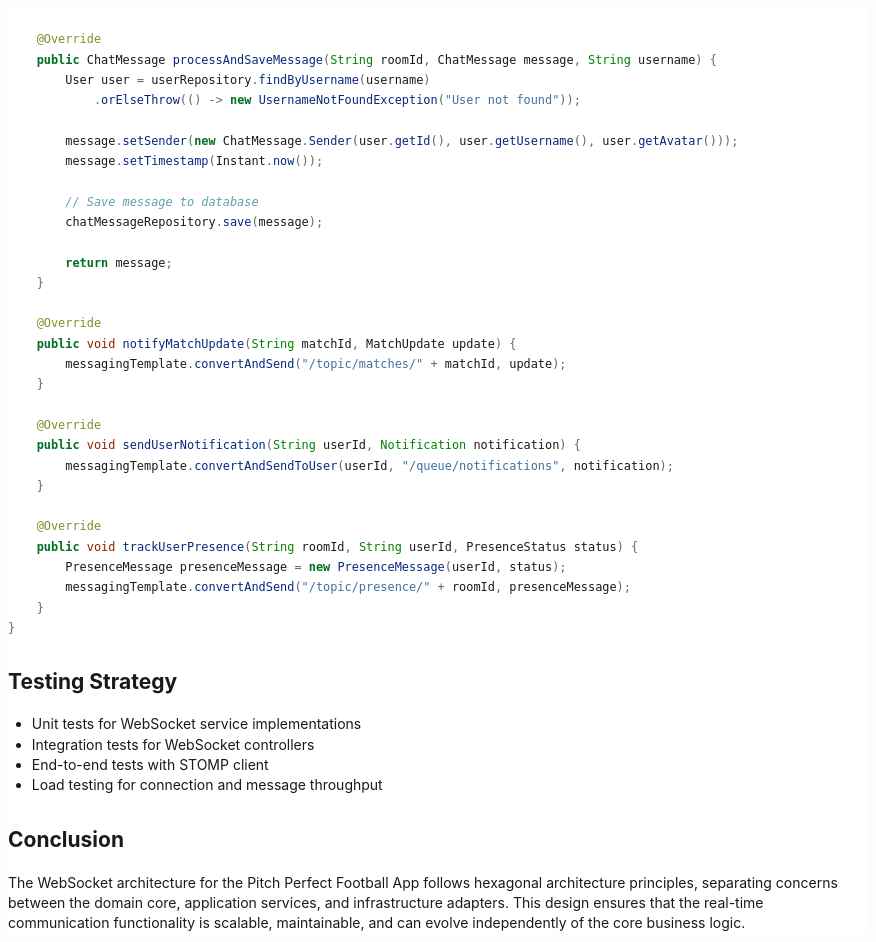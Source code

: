```java
    
    @Override
    public ChatMessage processAndSaveMessage(String roomId, ChatMessage message, String username) {
        User user = userRepository.findByUsername(username)
            .orElseThrow(() -> new UsernameNotFoundException("User not found"));
            
        message.setSender(new ChatMessage.Sender(user.getId(), user.getUsername(), user.getAvatar()));
        message.setTimestamp(Instant.now());
        
        // Save message to database
        chatMessageRepository.save(message);
        
        return message;
    }
    
    @Override
    public void notifyMatchUpdate(String matchId, MatchUpdate update) {
        messagingTemplate.convertAndSend("/topic/matches/" + matchId, update);
    }
    
    @Override
    public void sendUserNotification(String userId, Notification notification) {
        messagingTemplate.convertAndSendToUser(userId, "/queue/notifications", notification);
    }
    
    @Override
    public void trackUserPresence(String roomId, String userId, PresenceStatus status) {
        PresenceMessage presenceMessage = new PresenceMessage(userId, status);
        messagingTemplate.convertAndSend("/topic/presence/" + roomId, presenceMessage);
    }
}
```

## Testing Strategy

- Unit tests for WebSocket service implementations
- Integration tests for WebSocket controllers
- End-to-end tests with STOMP client
- Load testing for connection and message throughput

## Conclusion

The WebSocket architecture for the Pitch Perfect Football App follows hexagonal architecture principles, separating concerns between the domain core, application services, and infrastructure adapters. This design ensures that the real-time communication functionality is scalable, maintainable, and can evolve independently of the core business logic.
